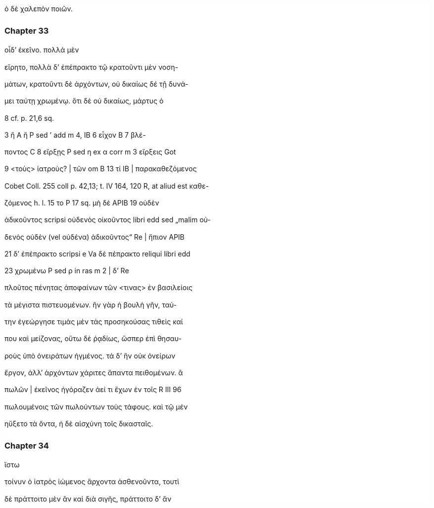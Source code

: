 <lb n="20"/> ὁ δὲ χαλεπὸν ποιῶν.</p>


### Chapter 33

<p>οἶδ’ ἐκεῖνο. πολλά μὲν

εἴρητο, πολλὰ δ’ ἐπέπρακτο τῷ κρατοῦντι μὲν νοση-

μάτων, κρατοῦντι δὲ ἀρχόντων, οὐ δικαίως δέ τῇ δυνά-

μει ταύτῃ χρωμένῳ. ὅτι δὲ οὐ δικαίως, μάρτυς ὁ

<note type="footnote">8 cf. p. 21,6 sq.</note>

<note type="footnote">3 ἢ Α ἥ Ρ sed ’ add m 4, ΙΒ 6 εἶχον Β 7 βλέ-

ποντος C 8 εἴρξῃς Ρ sed η ex α corr m 3 εἴρξεις Got

9 &lt;τοὺς&gt; ἰατροὺς? | τῶν om Β 13 τί IB | παρακαθεζόμενος

Cobet Coll. 255 coll p. 42,13; t. IV 164, 120 R, at aliud est καθε-

ζόμενος h. l. 15 το Ρ 17 sq. μὴ δὲ ΑΡΙΒ 19 οὐδὲν

ἀδικοῦντος scripsi οὐδενὸς οἰκοῦντος libri edd sed „malim οὐ-

δενὸς οὐδὲν (vel οὐδένα) ἀδικοῦντος“ Re | ἥπιον APIB

21 δ’ ἐπέπρακτο scripsi e Va δὲ πέπρακτο reliqui libri edd</note>

<note type="footnote">23 χρωμένω Ρ sed ρ in ras m 2 | δ’ Re</note>



<pb n="41"/>



πλοῦτος πένητας ἀποφαίνων τῶν &lt;τινας&gt; ἐν βασιλείοις

τὰ μέγιστα πιστευομένων. ἢν γὰρ ἡ βουλὴ γῆν, ταύ-

την ἐγεώργησε τιμὰς μὲν τἀς προσηκούσας τιθεὶς καί

που καὶ μείζονας, οὕτω δὲ ῥᾳδίως, ὥσπερ ἐπὶ θησαυ-

ροὺς ὑπὸ ὀνειράτων ἠγμένος. τά δ’ ἣν οὐκ ὀνείρων <lb n="5"/>

ἔργον, ἀλλ’ ἀρχόντων χάριτες ἅπαντα πειθομένων. ἂ

πωλῶν | ἐκεῖνος ἠγόραζεν ἀεί τι ἔχων ἐν τοῖς <note type="marginal">R III 96</note>

πωλουμένοις τῶν πωλούντων τοὺς τάφους. καὶ τῷ μέν

ηὔξετο τὰ ὄντα, ἡ δὲ αἰσχύνη τοῖς δικασταῖς.</p>


### Chapter 34

<p>ἴστω

τοίνυν ὁ ἰατρὸς ἰώμενος ἄρχοντα ἀσθενοῦντα, τουτὶ <lb n="10"/>

δὲ πράττοιτο μὲν ἂν καὶ διὰ σιγῆς, πράττοιτο δ’ ἂν
